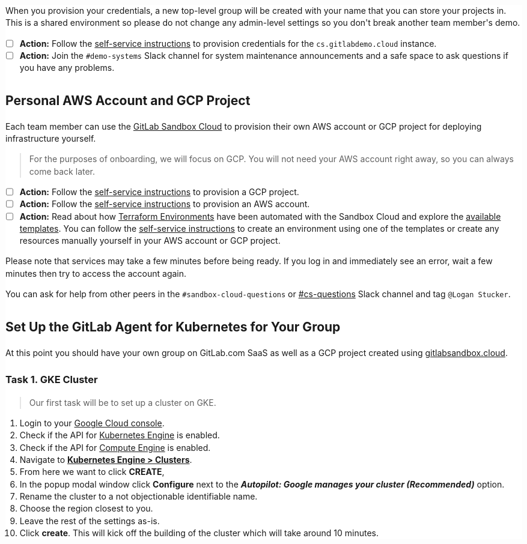 When you provision your credentials, a new top-level group will be created with your name that you can store your projects in. This is a shared environment so please do not change any admin-level settings so you don't break another team member's demo.

- [ ] **Action:** Follow the [self-service instructions](/handbook/customer-success/demo-systems/#access-shared-omnibus-instances) to provision credentials for the `cs.gitlabdemo.cloud` instance.
- [ ] **Action:** Join the `#demo-systems` Slack channel for system maintenance announcements and a safe space to ask questions if you have any problems.

## Personal AWS Account and GCP Project

Each team member can use the [GitLab Sandbox Cloud](/handbook/company/infrastructure-standards/realms/sandbox/) to provision their own AWS account or GCP project for deploying infrastructure yourself.

> For the purposes of onboarding, we will focus on GCP. You will not need your AWS account right away, so you can always come back later.

- [ ] **Action:** Follow the [self-service instructions](/handbook/company/infrastructure-standards/realms/sandbox/#individual-aws-account-or-gcp-project) to provision a GCP project.
- [ ] **Action:** Follow the [self-service instructions](/handbook/company/infrastructure-standards/realms/sandbox/#individual-aws-account-or-gcp-project) to provision an AWS account.
- [ ] **Action:** Read about how [Terraform Environments](/handbook/company/infrastructure-standards/realms/sandbox/#terraform-environments) have been automated with the Sandbox Cloud and explore the [available templates](https://gitlab.com/gitlab-com/infra-standards/project-templates). You can follow the [self-service instructions](/handbook/company/infrastructure-standards/realms/sandbox/#how-to-create-a-terraform-environment) to create an environment using one of the templates or create any resources manually yourself in your AWS account or GCP project.

Please note that services may take a few minutes before being ready. If you log in and immediately see an error, wait a few minutes then try to access the account again.

You can ask for help from other peers in the `#sandbox-cloud-questions` or [#cs-questions](https://gitlab.slack.com/archives/CR5JLJEEM) Slack channel and tag `@Logan Stucker`.

## Set Up the GitLab Agent for Kubernetes for Your Group

At this point you should have your own group on GitLab.com SaaS as well as a GCP project created using [gitlabsandbox.cloud](https://gitlabsandbox.cloud/cloud).

### Task 1. GKE Cluster

> Our first task will be to set up a cluster on GKE.

1. Login to your [Google Cloud console](https://console.cloud.google.com/).
1. Check if the API for [Kubernetes Engine](https://console.cloud.google.com/kubernetes/) is enabled.
1. Check if the API for [Compute Engine](https://console.cloud.google.com/compute/)  is enabled.
1. Navigate to [**Kubernetes Engine > Clusters**](https://console.cloud.google.com/kubernetes/list/).
1. From here we want to click **CREATE**,
1. In the popup modal window click **Configure** next to the ***Autopilot: Google manages your cluster (Recommended)*** option.
1. Rename the cluster to a not objectionable identifiable name.
1. Choose the region closest to you.
1. Leave the rest of the settings as-is.
1. Click **create**. This will kick off the building of the cluster which will take around 10 minutes.
